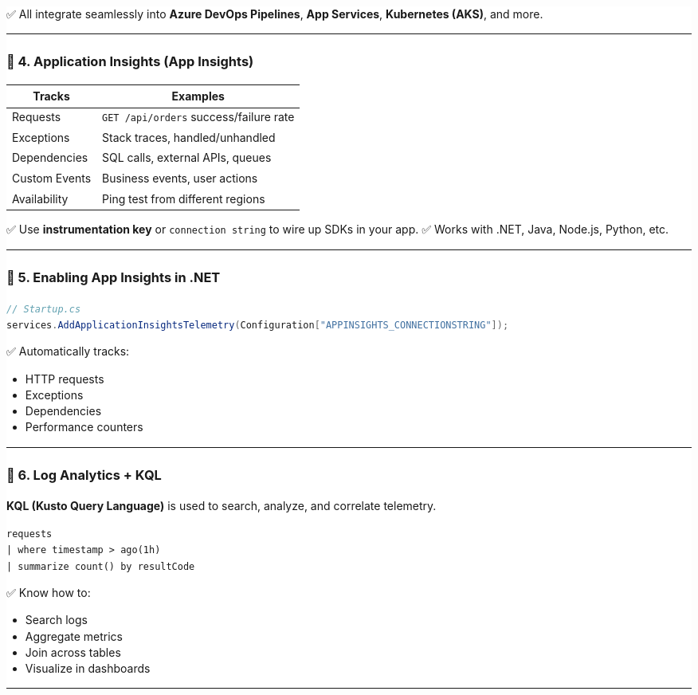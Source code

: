 ✅ All integrate seamlessly into **Azure DevOps Pipelines**, **App Services**, **Kubernetes (AKS)**, and more.

---

### 🔹 4. Application Insights (App Insights)

| Tracks        | Examples                               |
| ------------- | -------------------------------------- |
| Requests      | `GET /api/orders` success/failure rate |
| Exceptions    | Stack traces, handled/unhandled        |
| Dependencies  | SQL calls, external APIs, queues       |
| Custom Events | Business events, user actions          |
| Availability  | Ping test from different regions       |

✅ Use **instrumentation key** or `connection string` to wire up SDKs in your app.
✅ Works with .NET, Java, Node.js, Python, etc.

---

### 🔹 5. Enabling App Insights in .NET

```csharp
// Startup.cs
services.AddApplicationInsightsTelemetry(Configuration["APPINSIGHTS_CONNECTIONSTRING"]);
```

✅ Automatically tracks:

- HTTP requests
- Exceptions
- Dependencies
- Performance counters

---

### 🔹 6. Log Analytics + KQL

**KQL (Kusto Query Language)** is used to search, analyze, and correlate telemetry.

```kql
requests
| where timestamp > ago(1h)
| summarize count() by resultCode
```

✅ Know how to:

- Search logs
- Aggregate metrics
- Join across tables
- Visualize in dashboards

---